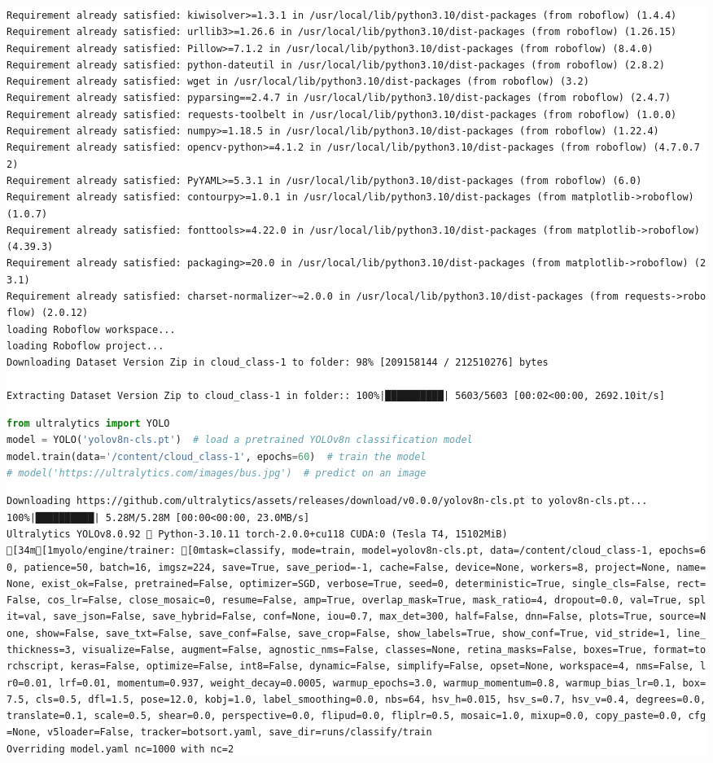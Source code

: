     Requirement already satisfied: kiwisolver>=1.3.1 in /usr/local/lib/python3.10/dist-packages (from roboflow) (1.4.4)
    Requirement already satisfied: urllib3>=1.26.6 in /usr/local/lib/python3.10/dist-packages (from roboflow) (1.26.15)
    Requirement already satisfied: Pillow>=7.1.2 in /usr/local/lib/python3.10/dist-packages (from roboflow) (8.4.0)
    Requirement already satisfied: python-dateutil in /usr/local/lib/python3.10/dist-packages (from roboflow) (2.8.2)
    Requirement already satisfied: wget in /usr/local/lib/python3.10/dist-packages (from roboflow) (3.2)
    Requirement already satisfied: pyparsing==2.4.7 in /usr/local/lib/python3.10/dist-packages (from roboflow) (2.4.7)
    Requirement already satisfied: requests-toolbelt in /usr/local/lib/python3.10/dist-packages (from roboflow) (1.0.0)
    Requirement already satisfied: numpy>=1.18.5 in /usr/local/lib/python3.10/dist-packages (from roboflow) (1.22.4)
    Requirement already satisfied: opencv-python>=4.1.2 in /usr/local/lib/python3.10/dist-packages (from roboflow) (4.7.0.72)
    Requirement already satisfied: PyYAML>=5.3.1 in /usr/local/lib/python3.10/dist-packages (from roboflow) (6.0)
    Requirement already satisfied: contourpy>=1.0.1 in /usr/local/lib/python3.10/dist-packages (from matplotlib->roboflow) (1.0.7)
    Requirement already satisfied: fonttools>=4.22.0 in /usr/local/lib/python3.10/dist-packages (from matplotlib->roboflow) (4.39.3)
    Requirement already satisfied: packaging>=20.0 in /usr/local/lib/python3.10/dist-packages (from matplotlib->roboflow) (23.1)
    Requirement already satisfied: charset-normalizer~=2.0.0 in /usr/local/lib/python3.10/dist-packages (from requests->roboflow) (2.0.12)
    loading Roboflow workspace...
    loading Roboflow project...
    Downloading Dataset Version Zip in cloud_class-1 to folder: 98% [209158144 / 212510276] bytes

    Extracting Dataset Version Zip to cloud_class-1 in folder:: 100%|██████████| 5603/5603 [00:02<00:00, 2692.10it/s]



```python
from ultralytics import YOLO
model = YOLO('yolov8n-cls.pt')  # load a pretrained YOLOv8n classification model
model.train(data='/content/cloud_class-1', epochs=60)  # train the model
# model('https://ultralytics.com/images/bus.jpg')  # predict on an image
```

    Downloading https://github.com/ultralytics/assets/releases/download/v0.0.0/yolov8n-cls.pt to yolov8n-cls.pt...
    100%|██████████| 5.28M/5.28M [00:00<00:00, 23.0MB/s]
    Ultralytics YOLOv8.0.92 🚀 Python-3.10.11 torch-2.0.0+cu118 CUDA:0 (Tesla T4, 15102MiB)
    [34m[1myolo/engine/trainer: [0mtask=classify, mode=train, model=yolov8n-cls.pt, data=/content/cloud_class-1, epochs=60, patience=50, batch=16, imgsz=224, save=True, save_period=-1, cache=False, device=None, workers=8, project=None, name=None, exist_ok=False, pretrained=False, optimizer=SGD, verbose=True, seed=0, deterministic=True, single_cls=False, rect=False, cos_lr=False, close_mosaic=0, resume=False, amp=True, overlap_mask=True, mask_ratio=4, dropout=0.0, val=True, split=val, save_json=False, save_hybrid=False, conf=None, iou=0.7, max_det=300, half=False, dnn=False, plots=True, source=None, show=False, save_txt=False, save_conf=False, save_crop=False, show_labels=True, show_conf=True, vid_stride=1, line_thickness=3, visualize=False, augment=False, agnostic_nms=False, classes=None, retina_masks=False, boxes=True, format=torchscript, keras=False, optimize=False, int8=False, dynamic=False, simplify=False, opset=None, workspace=4, nms=False, lr0=0.01, lrf=0.01, momentum=0.937, weight_decay=0.0005, warmup_epochs=3.0, warmup_momentum=0.8, warmup_bias_lr=0.1, box=7.5, cls=0.5, dfl=1.5, pose=12.0, kobj=1.0, label_smoothing=0.0, nbs=64, hsv_h=0.015, hsv_s=0.7, hsv_v=0.4, degrees=0.0, translate=0.1, scale=0.5, shear=0.0, perspective=0.0, flipud=0.0, fliplr=0.5, mosaic=1.0, mixup=0.0, copy_paste=0.0, cfg=None, v5loader=False, tracker=botsort.yaml, save_dir=runs/classify/train
    Overriding model.yaml nc=1000 with nc=2
    